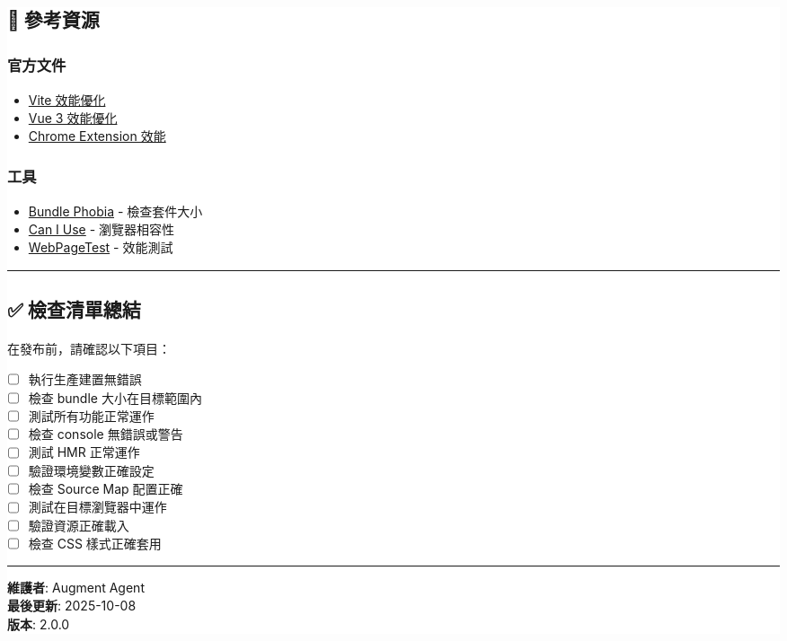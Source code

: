
## 🔗 參考資源

### 官方文件
- [Vite 效能優化](https://vitejs.dev/guide/performance.html)
- [Vue 3 效能優化](https://vuejs.org/guide/best-practices/performance.html)
- [Chrome Extension 效能](https://developer.chrome.com/docs/extensions/mv3/performance/)

### 工具
- [Bundle Phobia](https://bundlephobia.com/) - 檢查套件大小
- [Can I Use](https://caniuse.com/) - 瀏覽器相容性
- [WebPageTest](https://www.webpagetest.org/) - 效能測試

---

## ✅ 檢查清單總結

在發布前，請確認以下項目：

- [ ] 執行生產建置無錯誤
- [ ] 檢查 bundle 大小在目標範圍內
- [ ] 測試所有功能正常運作
- [ ] 檢查 console 無錯誤或警告
- [ ] 測試 HMR 正常運作
- [ ] 驗證環境變數正確設定
- [ ] 檢查 Source Map 配置正確
- [ ] 測試在目標瀏覽器中運作
- [ ] 驗證資源正確載入
- [ ] 檢查 CSS 樣式正確套用

---

**維護者**: Augment Agent  
**最後更新**: 2025-10-08  
**版本**: 2.0.0

